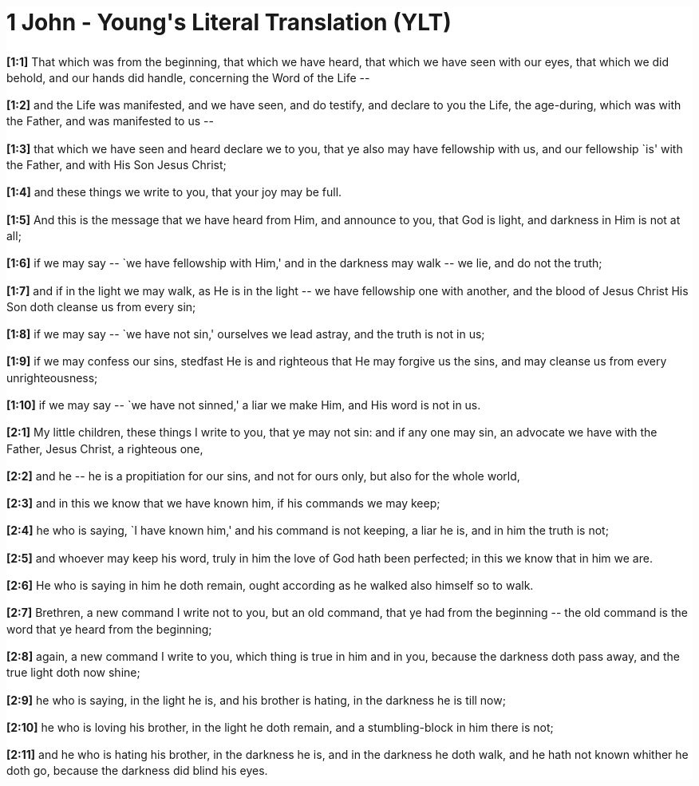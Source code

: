 # 1 John - Young's Literal Translation (YLT)

**[1:1]** That which was from the beginning, that which we have heard, that which we have seen with our eyes, that which we did behold, and our hands did handle, concerning the Word of the Life --

**[1:2]** and the Life was manifested, and we have seen, and do testify, and declare to you the Life, the age-during, which was with the Father, and was manifested to us --

**[1:3]** that which we have seen and heard declare we to you, that ye also may have fellowship with us, and our fellowship `is' with the Father, and with His Son Jesus Christ;

**[1:4]** and these things we write to you, that your joy may be full.

**[1:5]** And this is the message that we have heard from Him, and announce to you, that God is light, and darkness in Him is not at all;

**[1:6]** if we may say -- `we have fellowship with Him,' and in the darkness may walk -- we lie, and do not the truth;

**[1:7]** and if in the light we may walk, as He is in the light -- we have fellowship one with another, and the blood of Jesus Christ His Son doth cleanse us from every sin;

**[1:8]** if we may say -- `we have not sin,' ourselves we lead astray, and the truth is not in us;

**[1:9]** if we may confess our sins, stedfast He is and righteous that He may forgive us the sins, and may cleanse us from every unrighteousness;

**[1:10]** if we may say -- `we have not sinned,' a liar we make Him, and His word is not in us.

**[2:1]** My little children, these things I write to you, that ye may not sin: and if any one may sin, an advocate we have with the Father, Jesus Christ, a righteous one,

**[2:2]** and he -- he is a propitiation for our sins, and not for ours only, but also for the whole world,

**[2:3]** and in this we know that we have known him, if his commands we may keep;

**[2:4]** he who is saying, `I have known him,' and his command is not keeping, a liar he is, and in him the truth is not;

**[2:5]** and whoever may keep his word, truly in him the love of God hath been perfected; in this we know that in him we are.

**[2:6]** He who is saying in him he doth remain, ought according as he walked also himself so to walk.

**[2:7]** Brethren, a new command I write not to you, but an old command, that ye had from the beginning -- the old command is the word that ye heard from the beginning;

**[2:8]** again, a new command I write to you, which thing is true in him and in you, because the darkness doth pass away, and the true light doth now shine;

**[2:9]** he who is saying, in the light he is, and his brother is hating, in the darkness he is till now;

**[2:10]** he who is loving his brother, in the light he doth remain, and a stumbling-block in him there is not;

**[2:11]** and he who is hating his brother, in the darkness he is, and in the darkness he doth walk, and he hath not known whither he doth go, because the darkness did blind his eyes.
